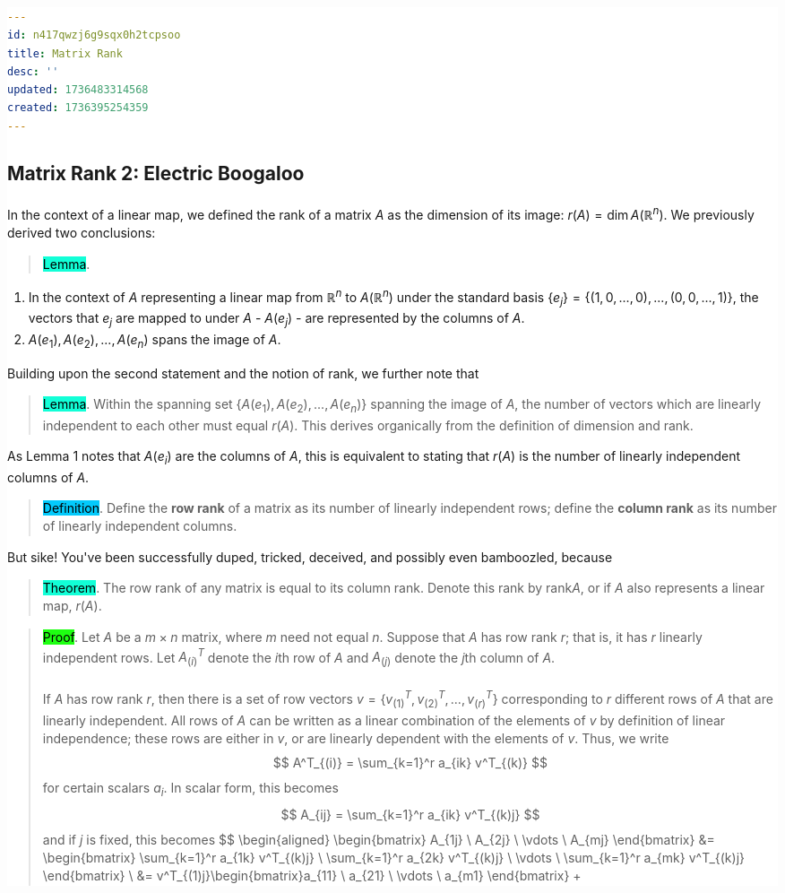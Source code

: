 ```yaml
---
id: n417qwzj6g9sqx0h2tcpsoo
title: Matrix Rank
desc: ''
updated: 1736483314568
created: 1736395254359
---
```

## Matrix Rank 2: Electric Boogaloo
In the context of a linear map, we defined the rank of a matrix $A$ as the dimension of its image: $r(A)=\dim A(\mathbb{R}^n)$. We previously derived two conclusions: 

> <span style="background-color: #12ffd7; color: black;">Lemma</span>. 
1. In the context of $A$ representing a linear map from $\mathbb{R}^n$ to $A(\mathbb{R}^n)$ under the standard basis $\{e_j\} = \{(1,0,...,0),...,(0,0,...,1)\}$, the vectors that $e_j$ are mapped to under $A$ - $A(e_j)$ - are represented by the columns of $A$. 
2. $A(e_1), A(e_2), ..., A(e_n)$ spans the image of $A$.

Building upon the second statement and the notion of rank, we further note that

> <span style="background-color: #12ffd7; color: black;">Lemma</span>. Within the spanning set $\{A(e_1),A(e_2),...,A(e_n)\}$ spanning the image of $A$, the number of vectors which are linearly independent to each other must equal $r(A)$. This derives organically from the definition of dimension and rank.

As Lemma 1 notes that $A(e_i)$ are the columns of $A$, this is equivalent to stating that $r(A)$ is the number of linearly independent columns of $A$.

> <span style="background-color: #03cafc; color: black;">Definition</span>. Define the **row rank** of a matrix as its number of linearly independent rows; define the **column rank** as its number of linearly independent columns. 

But sike! You've been successfully duped, tricked, deceived, and possibly even bamboozled, because

> <span style="background-color: #12ffd7; color: black;">Theorem</span>. The row rank of any matrix is equal to its column rank. Denote this rank by $\text{rank} A$, or if $A$ also represents a linear map, $r(A)$.

> <span style="background-color: #1eff12; color: black;">Proof</span>. Let $A$ be a $m\times n$ matrix, where $m$ need not equal $n$. Suppose that $A$ has row rank $r$; that is, it has $r$ linearly independent rows. Let $A^T_{(i)}$ denote the $i$th row of $A$ and $A_{(j)}$ denote the $j$th column of $A$. <br/><br/>
If $A$ has row rank $r$, then there is a set of row vectors $v = \{v^T_{(1)}, v^T_{(2)}, ..., v^T_{(r)}\}$ corresponding to $r$ different rows of $A$ that are linearly independent. All rows of $A$ can be written as a linear combination of the elements of $v$ by definition of linear independence; these rows are either in $v$, or are linearly dependent with the elements of $v$. Thus, we write
$$
A^T_{(i)} = \sum_{k=1}^r a_{ik} v^T_{(k)}
$$
> for certain scalars $a_i$. In scalar form, this becomes
$$
A_{ij} = \sum_{k=1}^r a_{ik} v^T_{(k)j}
$$
> and if $j$ is fixed, this becomes
$$
\begin{aligned}
\begin{bmatrix}
A_{1j} \\ A_{2j} \\ \vdots \\ A_{mj}
\end{bmatrix} &= \begin{bmatrix}
\sum_{k=1}^r a_{1k} v^T_{(k)j} \\
\sum_{k=1}^r a_{2k} v^T_{(k)j} \\
\vdots \\
\sum_{k=1}^r a_{mk} v^T_{(k)j}
\end{bmatrix}  \\
&= v^T_{(1)j}\begin{bmatrix}a_{11} \\ a_{21} \\ \vdots \\ a_{m1} \end{bmatrix} + 